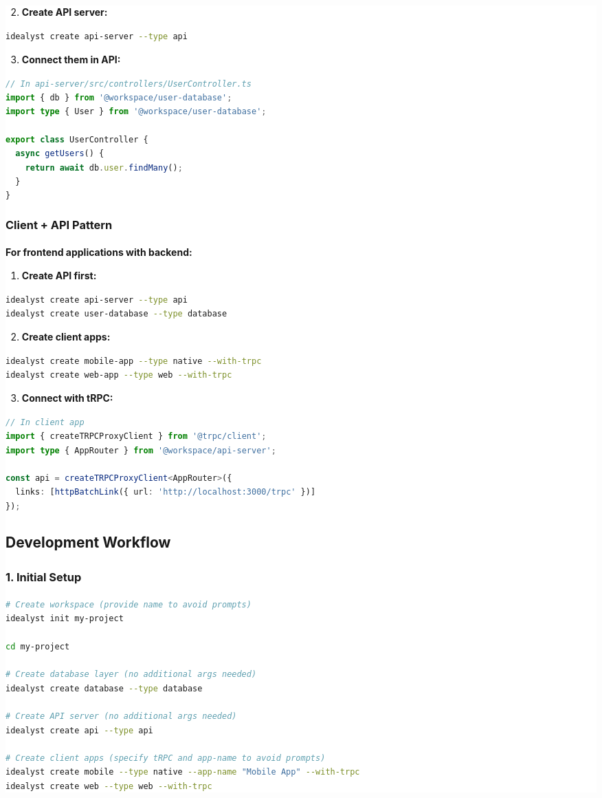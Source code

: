 2. **Create API server:**
```bash
idealyst create api-server --type api
```

3. **Connect them in API:**
```typescript
// In api-server/src/controllers/UserController.ts
import { db } from '@workspace/user-database';
import type { User } from '@workspace/user-database';

export class UserController {
  async getUsers() {
    return await db.user.findMany();
  }
}
```

### Client + API Pattern
**For frontend applications with backend:**

1. **Create API first:**
```bash
idealyst create api-server --type api
idealyst create user-database --type database
```

2. **Create client apps:**
```bash
idealyst create mobile-app --type native --with-trpc
idealyst create web-app --type web --with-trpc
```

3. **Connect with tRPC:**
```typescript
// In client app
import { createTRPCProxyClient } from '@trpc/client';
import type { AppRouter } from '@workspace/api-server';

const api = createTRPCProxyClient<AppRouter>({
  links: [httpBatchLink({ url: 'http://localhost:3000/trpc' })]
});
```

## Development Workflow

### 1. Initial Setup
```bash
# Create workspace (provide name to avoid prompts)
idealyst init my-project

cd my-project

# Create database layer (no additional args needed)
idealyst create database --type database

# Create API server (no additional args needed)
idealyst create api --type api

# Create client apps (specify tRPC and app-name to avoid prompts)
idealyst create mobile --type native --app-name "Mobile App" --with-trpc
idealyst create web --type web --with-trpc
```
